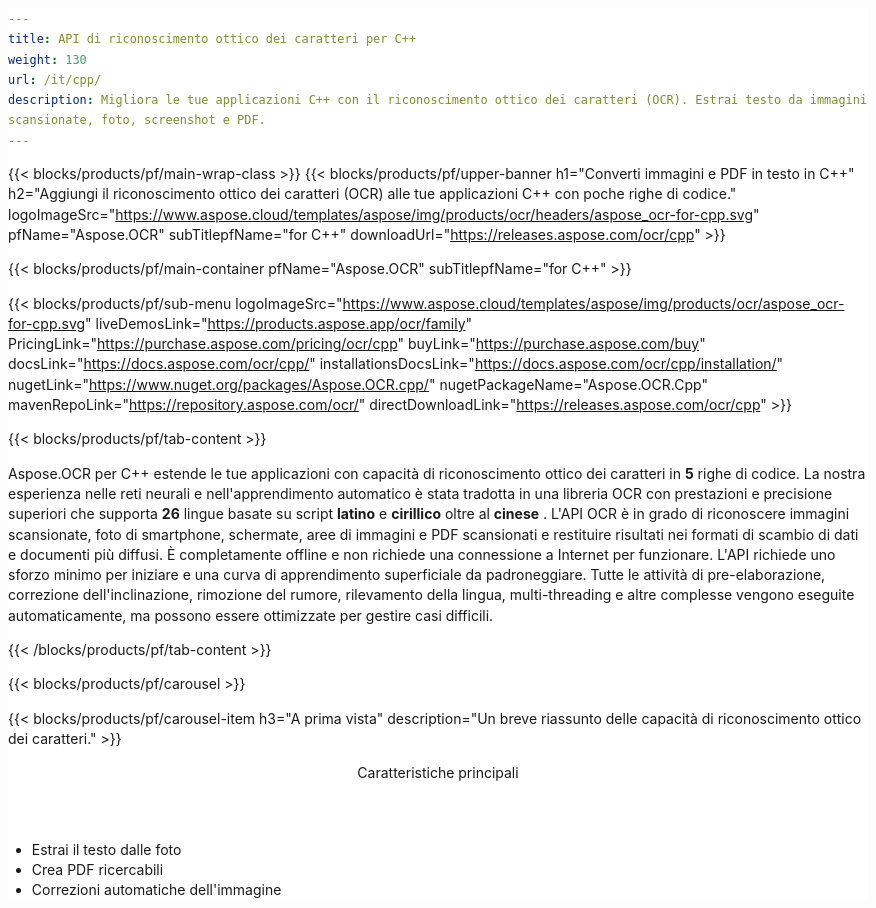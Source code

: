```yaml
---
title: API di riconoscimento ottico dei caratteri per C++
weight: 130
url: /it/cpp/ 
description: Migliora le tue applicazioni C++ con il riconoscimento ottico dei caratteri (OCR). Estrai testo da immagini scansionate, foto, screenshot e PDF.
---
```


{{< blocks/products/pf/main-wrap-class >}}
{{< blocks/products/pf/upper-banner h1="Converti immagini e PDF in testo in C++" h2="Aggiungi il riconoscimento ottico dei caratteri (OCR) alle tue applicazioni C++ con poche righe di codice." logoImageSrc="https://www.aspose.cloud/templates/aspose/img/products/ocr/headers/aspose_ocr-for-cpp.svg" pfName="Aspose.OCR" subTitlepfName="for C++" downloadUrl="https://releases.aspose.com/ocr/cpp" >}}

{{< blocks/products/pf/main-container pfName="Aspose.OCR" subTitlepfName="for C++" >}}

{{< blocks/products/pf/sub-menu logoImageSrc="https://www.aspose.cloud/templates/aspose/img/products/ocr/aspose_ocr-for-cpp.svg" liveDemosLink="https://products.aspose.app/ocr/family" PricingLink="https://purchase.aspose.com/pricing/ocr/cpp" buyLink="https://purchase.aspose.com/buy" docsLink="https://docs.aspose.com/ocr/cpp/" installationsDocsLink="https://docs.aspose.com/ocr/cpp/installation/" nugetLink="https://www.nuget.org/packages/Aspose.OCR.cpp/" nugetPackageName="Aspose.OCR.Cpp" mavenRepoLink="https://repository.aspose.com/ocr/" directDownloadLink="https://releases.aspose.com/ocr/cpp" >}}

{{< blocks/products/pf/tab-content >}}
<p align="justify">

<p>
Aspose.OCR per C++ estende le tue applicazioni con capacità di riconoscimento ottico dei caratteri in <b>5</b> righe di codice. La nostra esperienza nelle reti neurali e nell&#39;apprendimento automatico è stata tradotta in una libreria OCR con prestazioni e precisione superiori che supporta <b>26</b> lingue basate su script <b>latino</b> e <b>cirillico</b> oltre al <b>cinese</b> . L&#39;API OCR è in grado di riconoscere immagini scansionate, foto di smartphone, schermate, aree di immagini e PDF scansionati e restituire risultati nei formati di scambio di dati e documenti più diffusi. È completamente offline e non richiede una connessione a Internet per funzionare. L&#39;API richiede uno sforzo minimo per iniziare e una curva di apprendimento superficiale da padroneggiare. Tutte le attività di pre-elaborazione, correzione dell&#39;inclinazione, rimozione del rumore, rilevamento della lingua, multi-threading e altre complesse vengono eseguite automaticamente, ma possono essere ottimizzate per gestire casi difficili.
</p>

{{< /blocks/products/pf/tab-content >}}


{{< blocks/products/pf/carousel >}}

{{< blocks/products/pf/carousel-item h3="A prima vista" description="Un breve riassunto delle capacità di riconoscimento ottico dei caratteri." >}}
<div class="diagram1 d1-cplus">
 <div class="d1-row">
  <div class="d1-col d1-left">
   <header>
    <i class="fa fa-cogs">
    </i>
    Caratteristiche principali
   </header>
   <ul>
    <li>
     Estrai il testo dalle foto
    </li>
    <li>
     Crea PDF ricercabili
    </li>
    <li>
     Correzioni automatiche dell&#39;immagine